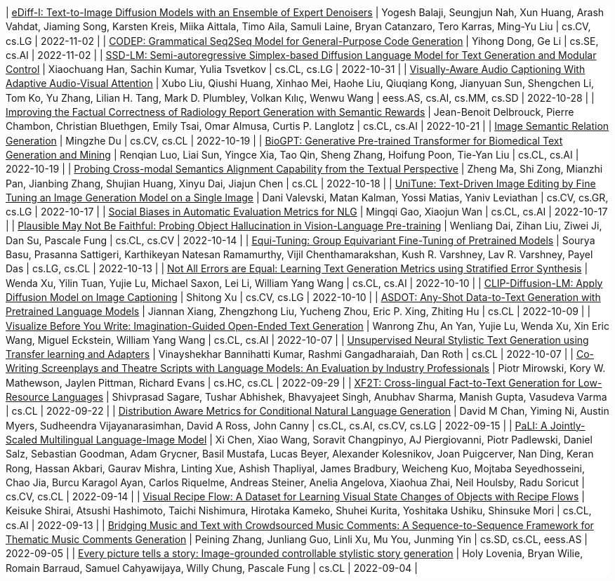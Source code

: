 | [eDiff-I: Text-to-Image Diffusion Models with an Ensemble of Expert  Denoisers](http://arxiv.org/abs/2211.01324v3) | Yogesh Balaji, Seungjun Nah, Xun Huang, Arash Vahdat, Jiaming Song, Karsten Kreis, Miika Aittala, Timo Aila, Samuli Laine, Bryan Catanzaro, Tero Karras, Ming-Yu Liu | cs.CV, cs.LG | 2022-11-02 |
| [CODEP: Grammatical Seq2Seq Model for General-Purpose Code Generation](http://arxiv.org/abs/2211.00818v1) | Yihong Dong, Ge Li | cs.SE, cs.AI | 2022-11-02 |
| [SSD-LM: Semi-autoregressive Simplex-based Diffusion Language Model for  Text Generation and Modular Control](http://arxiv.org/abs/2210.17432v1) | Xiaochuang Han, Sachin Kumar, Yulia Tsvetkov | cs.CL, cs.LG | 2022-10-31 |
| [Visually-Aware Audio Captioning With Adaptive Audio-Visual Attention](http://arxiv.org/abs/2210.16428v1) | Xubo Liu, Qiushi Huang, Xinhao Mei, Haohe Liu, Qiuqiang Kong, Jianyuan Sun, Shengchen Li, Tom Ko, Yu Zhang, Lilian H. Tang, Mark D. Plumbley, Volkan Kılıç, Wenwu Wang | eess.AS, cs.AI, cs.MM, cs.SD | 2022-10-28 |
| [Improving the Factual Correctness of Radiology Report Generation with  Semantic Rewards](http://arxiv.org/abs/2210.12186v1) | Jean-Benoit Delbrouck, Pierre Chambon, Christian Bluethgen, Emily Tsai, Omar Almusa, Curtis P. Langlotz | cs.CL, cs.AI | 2022-10-21 |
| [Image Semantic Relation Generation](http://arxiv.org/abs/2210.11253v1) | Mingzhe Du | cs.CV, cs.CL | 2022-10-19 |
| [BioGPT: Generative Pre-trained Transformer for Biomedical Text  Generation and Mining](http://arxiv.org/abs/2210.10341v1) | Renqian Luo, Liai Sun, Yingce Xia, Tao Qin, Sheng Zhang, Hoifung Poon, Tie-Yan Liu | cs.CL, cs.AI | 2022-10-19 |
| [Probing Cross-modal Semantics Alignment Capability from the Textual  Perspective](http://arxiv.org/abs/2210.09550v1) | Zheng Ma, Shi Zong, Mianzhi Pan, Jianbing Zhang, Shujian Huang, Xinyu Dai, Jiajun Chen | cs.CL | 2022-10-18 |
| [UniTune: Text-Driven Image Editing by Fine Tuning an Image Generation  Model on a Single Image](http://arxiv.org/abs/2210.09477v3) | Dani Valevski, Matan Kalman, Yossi Matias, Yaniv Leviathan | cs.CV, cs.GR, cs.LG | 2022-10-17 |
| [Social Biases in Automatic Evaluation Metrics for NLG](http://arxiv.org/abs/2210.08859v1) | Mingqi Gao, Xiaojun Wan | cs.CL, cs.AI | 2022-10-17 |
| [Plausible May Not Be Faithful: Probing Object Hallucination in  Vision-Language Pre-training](http://arxiv.org/abs/2210.07688v1) | Wenliang Dai, Zihan Liu, Ziwei Ji, Dan Su, Pascale Fung | cs.CL, cs.CV | 2022-10-14 |
| [Equi-Tuning: Group Equivariant Fine-Tuning of Pretrained Models](http://arxiv.org/abs/2210.06475v1) | Sourya Basu, Prasanna Sattigeri, Karthikeyan Natesan Ramamurthy, Vijil Chenthamarakshan, Kush R. Varshney, Lav R. Varshney, Payel Das | cs.LG, cs.CL | 2022-10-13 |
| [Not All Errors are Equal: Learning Text Generation Metrics using  Stratified Error Synthesis](http://arxiv.org/abs/2210.05035v1) | Wenda Xu, Yilin Tuan, Yujie Lu, Michael Saxon, Lei Li, William Yang Wang | cs.CL, cs.AI | 2022-10-10 |
| [CLIP-Diffusion-LM: Apply Diffusion Model on Image Captioning](http://arxiv.org/abs/2210.04559v1) | Shitong Xu | cs.CV, cs.LG | 2022-10-10 |
| [ASDOT: Any-Shot Data-to-Text Generation with Pretrained Language Models](http://arxiv.org/abs/2210.04325v2) | Jiannan Xiang, Zhengzhong Liu, Yucheng Zhou, Eric P. Xing, Zhiting Hu | cs.CL | 2022-10-09 |
| [Visualize Before You Write: Imagination-Guided Open-Ended Text  Generation](http://arxiv.org/abs/2210.03765v1) | Wanrong Zhu, An Yan, Yujie Lu, Wenda Xu, Xin Eric Wang, Miguel Eckstein, William Yang Wang | cs.CL, cs.AI | 2022-10-07 |
| [Unsupervised Neural Stylistic Text Generation using Transfer learning  and Adapters](http://arxiv.org/abs/2210.03264v1) | Vinayshekhar Bannihatti Kumar, Rashmi Gangadharaiah, Dan Roth | cs.CL | 2022-10-07 |
| [Co-Writing Screenplays and Theatre Scripts with Language Models: An  Evaluation by Industry Professionals](http://arxiv.org/abs/2209.14958v1) | Piotr Mirowski, Kory W. Mathewson, Jaylen Pittman, Richard Evans | cs.HC, cs.CL | 2022-09-29 |
| [XF2T: Cross-lingual Fact-to-Text Generation for Low-Resource Languages](http://arxiv.org/abs/2209.11252v1) | Shivprasad Sagare, Tushar Abhishek, Bhavyajeet Singh, Anubhav Sharma, Manish Gupta, Vasudeva Varma | cs.CL | 2022-09-22 |
| [Distribution Aware Metrics for Conditional Natural Language Generation](http://arxiv.org/abs/2209.07518v1) | David M Chan, Yiming Ni, Austin Myers, Sudheendra Vijayanarasimhan, David A Ross, John Canny | cs.CL, cs.AI, cs.CV, cs.LG | 2022-09-15 |
| [PaLI: A Jointly-Scaled Multilingual Language-Image Model](http://arxiv.org/abs/2209.06794v2) | Xi Chen, Xiao Wang, Soravit Changpinyo, AJ Piergiovanni, Piotr Padlewski, Daniel Salz, Sebastian Goodman, Adam Grycner, Basil Mustafa, Lucas Beyer, Alexander Kolesnikov, Joan Puigcerver, Nan Ding, Keran Rong, Hassan Akbari, Gaurav Mishra, Linting Xue, Ashish Thapliyal, James Bradbury, Weicheng Kuo, Mojtaba Seyedhosseini, Chao Jia, Burcu Karagol Ayan, Carlos Riquelme, Andreas Steiner, Anelia Angelova, Xiaohua Zhai, Neil Houlsby, Radu Soricut | cs.CV, cs.CL | 2022-09-14 |
| [Visual Recipe Flow: A Dataset for Learning Visual State Changes of  Objects with Recipe Flows](http://arxiv.org/abs/2209.05840v1) | Keisuke Shirai, Atsushi Hashimoto, Taichi Nishimura, Hirotaka Kameko, Shuhei Kurita, Yoshitaka Ushiku, Shinsuke Mori | cs.CL, cs.AI | 2022-09-13 |
| [Bridging Music and Text with Crowdsourced Music Comments: A  Sequence-to-Sequence Framework for Thematic Music Comments Generation](http://arxiv.org/abs/2209.01996v1) | Peining Zhang, Junliang Guo, Linli Xu, Mu You, Junming Yin | cs.SD, cs.CL, eess.AS | 2022-09-05 |
| [Every picture tells a story: Image-grounded controllable stylistic story  generation](http://arxiv.org/abs/2209.01638v1) | Holy Lovenia, Bryan Wilie, Romain Barraud, Samuel Cahyawijaya, Willy Chung, Pascale Fung | cs.CL | 2022-09-04 |